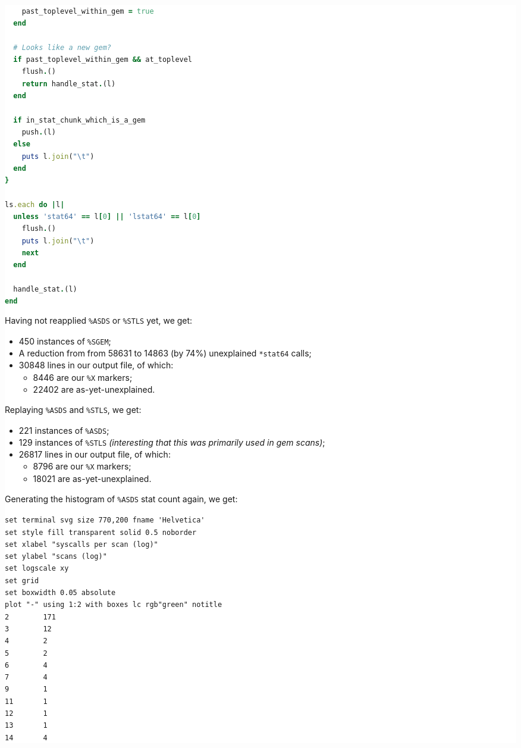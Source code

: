 ```ruby
    past_toplevel_within_gem = true
  end

  # Looks like a new gem?
  if past_toplevel_within_gem && at_toplevel
    flush.()
    return handle_stat.(l)
  end

  if in_stat_chunk_which_is_a_gem
    push.(l)
  else
    puts l.join("\t")
  end
}

ls.each do |l|
  unless 'stat64' == l[0] || 'lstat64' == l[0]
    flush.()
    puts l.join("\t")
    next
  end

  handle_stat.(l)
end
```

Having not reapplied `%ASDS` or `%STLS` yet, we get:

* 450 instances of `%SGEM`;
* A reduction from from 58631 to 14863 (by 74%) unexplained `*stat64` calls;
* 30848 lines in our output file, of which:
    * 8446 are our `%X` markers;
    * 22402 are as-yet-unexplained.

Replaying `%ASDS` and `%STLS`, we get:

* 221 instances of `%ASDS`;
* 129 instances of `%STLS` *(interesting that this was primarily used in gem scans)*;
* 26817 lines in our output file, of which:
    * 8796 are our `%X` markers;
    * 18021 are as-yet-unexplained.

Generating the histogram of `%ASDS` stat count again, we get:


```gnuplot
set terminal svg size 770,200 fname 'Helvetica'
set style fill transparent solid 0.5 noborder
set xlabel "syscalls per scan (log)"
set ylabel "scans (log)"
set logscale xy
set grid
set boxwidth 0.05 absolute
plot "-" using 1:2 with boxes lc rgb"green" notitle
2        171
3        12
4        2
5        2
6        4
7        4
9        1
11       1
12       1
13       1
14       4
```

[^1]: bootsnap is a combination of [aot_compile_cache](https://github.com/shopify/aot_compile_cache)
[^2]: At the very least, we should be able to use `lstat64` first and use `S_ISLNK` to run the